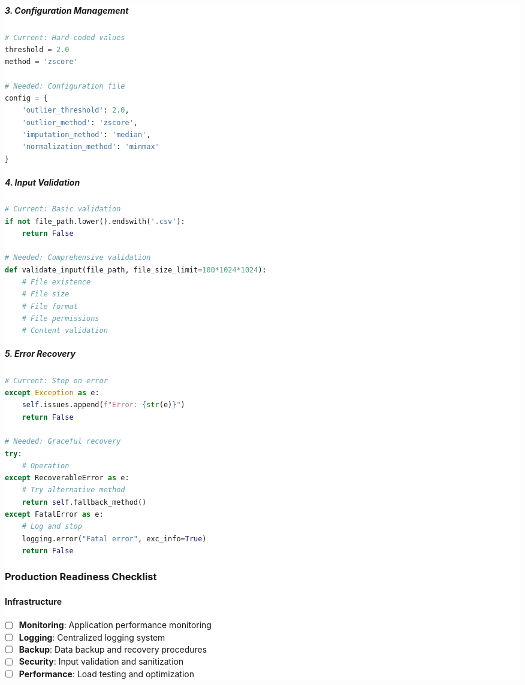 ##### 3. Configuration Management
```python
# Current: Hard-coded values
threshold = 2.0
method = 'zscore'

# Needed: Configuration file
config = {
    'outlier_threshold': 2.0,
    'outlier_method': 'zscore',
    'imputation_method': 'median',
    'normalization_method': 'minmax'
}
```

##### 4. Input Validation
```python
# Current: Basic validation
if not file_path.lower().endswith('.csv'):
    return False

# Needed: Comprehensive validation
def validate_input(file_path, file_size_limit=100*1024*1024):
    # File existence
    # File size
    # File format
    # File permissions
    # Content validation
```

##### 5. Error Recovery
```python
# Current: Stop on error
except Exception as e:
    self.issues.append(f"Error: {str(e)}")
    return False

# Needed: Graceful recovery
try:
    # Operation
except RecoverableError as e:
    # Try alternative method
    return self.fallback_method()
except FatalError as e:
    # Log and stop
    logging.error("Fatal error", exc_info=True)
    return False
```

### Production Readiness Checklist

#### Infrastructure
- [ ] **Monitoring**: Application performance monitoring
- [ ] **Logging**: Centralized logging system
- [ ] **Backup**: Data backup and recovery procedures
- [ ] **Security**: Input validation and sanitization
- [ ] **Performance**: Load testing and optimization
